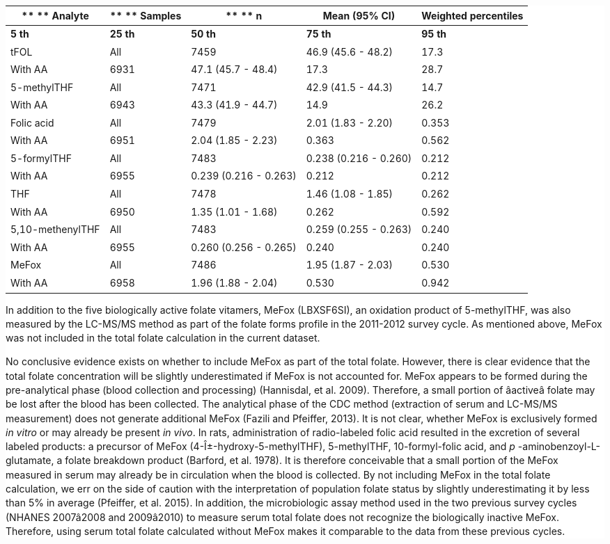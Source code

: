 ** ** **Analyte** |  ** ** **Samples** |  ** ** **n** |  **Mean** **(95% CI)** |  **Weighted percentiles**  
---|---|---|---|---  
**5 th** |  **25 th** |  **50 th** |  **75 th** |  **95 th**  
tFOL |  All |  7459 |  46.9 (45.6 \- 48.2) |  17.3 |  28.6 |  41.3 |  58.7 |  92.5  
  |  With AA |  6931 |  47.1 (45.7 \- 48.4) |  17.3 |  28.7 |  41.6 |  59.0 |  92.9  
5-methylTHF |  All |  7471 |  42.9 (41.5 \- 44.3) |  14.7 |  26.1 |  38.4 |  54.7 |  84.7  
  |  With AA |  6943 |  43.3 (41.9 \- 44.7) |  14.9 |  26.2 |  38.7 |  55.1 |  85.2  
Folic acid |  All |  7479 |  2.01 (1.83 \- 2.20) |  0.353 |  0.552 |  0.735 |  1.07 |  5.89  
  |  With AA |  6951 |  2.04 (1.85 \- 2.23) |  0.363 |  0.562 |  0.743 |  1.08 |  6.12  
5-formylTHF |  All |  7483 |  0.238 (0.216 \- 0.260) |  0.212 |  0.212 |  0.212 |  0.212 |  0.212  
  |  With AA |  6955 |  0.239 (0.216 \- 0.263) |  0.212 |  0.212 |  0.212 |  0.212 |  0.212  
THF |  All |  7478 |  1.46 (1.08 \- 1.85) |  0.262 |  0.621 |  0.960 |  1.55 |  4.65  
  |  With AA |  6950 |  1.35 (1.01 \- 1.68) |  0.262 |  0.592 |  0.919 |  1.37 |  4.46  
5,10-methenylTHF |  All |  7483 |  0.259 (0.255 \- 0.263) |  0.240 |  0.240 |  0.240 |  0.240 |  0.240  
  |  With AA |  6955 |  0.260 (0.256 \- 0.265) |  0.240 |  0.240 |  0.240 |  0.240 |  0.240  
MeFox |  All |  7486 |  1.95 (1.87 \- 2.03) |  0.530 |  0.934 |  1.49 |  2.43 |  4.81  
  |  With AA |  6958 |  1.96 (1.88 \- 2.04) |  0.530 |  0.942 |  1.51 |  2.45 |  4.81  
  


In addition to the five biologically active folate vitamers, MeFox (LBXSF6SI),
an oxidation product of 5-methylTHF, was also measured by the LC-MS/MS method
as part of the folate forms profile in the 2011-2012 survey cycle. As
mentioned above, MeFox was not included in the total folate calculation in the
current dataset.

No conclusive evidence exists on whether to include MeFox as part of the total
folate. However, there is clear evidence that the total folate concentration
will be slightly underestimated if MeFox is not accounted for. MeFox appears
to be formed during the pre-analytical phase (blood collection and processing)
(Hannisdal, et al. 2009). Therefore, a small portion of âactiveâ folate
may be lost after the blood has been collected. The analytical phase of the
CDC method (extraction of serum and LC-MS/MS measurement) does not generate
additional MeFox (Fazili and Pfeiffer, 2013). It is not clear, whether MeFox
is exclusively formed _in vitro_ or may already be present _in vivo_. In rats,
administration of radio-labeled folic acid resulted in the excretion of
several labeled products: a precursor of MeFox (4-Î±-hydroxy-5-methylTHF),
5-methylTHF, 10-formyl-folic acid, and _p_ -aminobenzoyl-L-glutamate, a folate
breakdown product (Barford, et al. 1978). It is therefore conceivable that a
small portion of the MeFox measured in serum may already be in circulation
when the blood is collected. By not including MeFox in the total folate
calculation, we err on the side of caution with the interpretation of
population folate status by slightly underestimating it by less than 5% in
average (Pfeiffer, et al. 2015). In addition, the microbiologic assay method
used in the two previous survey cycles (NHANES 2007â2008 and 2009â2010) to
measure serum total folate does not recognize the biologically inactive MeFox.
Therefore, using serum total folate calculated without MeFox makes it
comparable to the data from these previous cycles.
